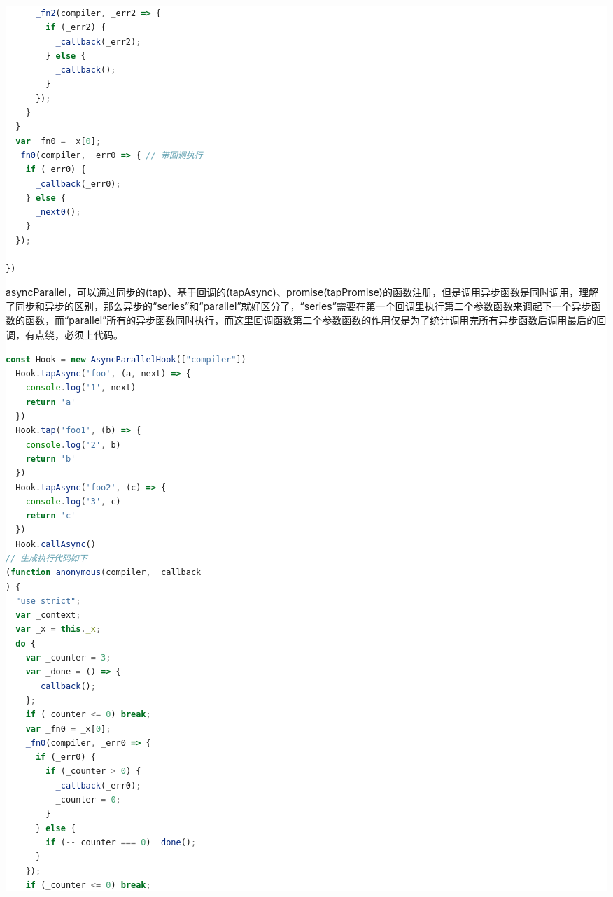    ```javascript
         _fn2(compiler, _err2 => {
           if (_err2) {
             _callback(_err2);
           } else {
             _callback();
           }
         });
       }
     }
     var _fn0 = _x[0];
     _fn0(compiler, _err0 => { // 带回调执行
       if (_err0) {
         _callback(_err0);
       } else {
         _next0();
       }
     });
   
   })
   ```

   asyncParallel，可以通过同步的(tap)、基于回调的(tapAsync)、promise(tapPromise)的函数注册，但是调用异步函数是同时调用，理解了同步和异步的区别，那么异步的“series”和“parallel”就好区分了，“series”需要在第一个回调里执行第二个参数函数来调起下一个异步函数的函数，而“parallel”所有的异步函数同时执行，而这里回调函数第二个参数函数的作用仅是为了统计调用完所有异步函数后调用最后的回调，有点绕，必须上代码。

   ```javascript
   const Hook = new AsyncParallelHook(["compiler"])
     Hook.tapAsync('foo', (a, next) => {
       console.log('1', next)
       return 'a'
     })
     Hook.tap('foo1', (b) => {
       console.log('2', b)
       return 'b'
     })
     Hook.tapAsync('foo2', (c) => {
       console.log('3', c)
       return 'c'
     })
     Hook.callAsync()
   // 生成执行代码如下
   (function anonymous(compiler, _callback
   ) {
     "use strict";
     var _context;
     var _x = this._x;
     do {
       var _counter = 3;
       var _done = () => {
         _callback();
       };
       if (_counter <= 0) break;
       var _fn0 = _x[0];
       _fn0(compiler, _err0 => {
         if (_err0) {
           if (_counter > 0) {
             _callback(_err0);
             _counter = 0;
           }
         } else {
           if (--_counter === 0) _done();
         }
       });
       if (_counter <= 0) break;
   ```
